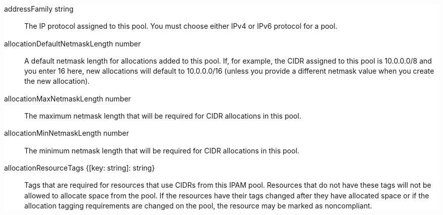 <div>
<pulumi-choosable type="language" values="nodejs">
<dl class="resources-properties"><dt class="property-optional"
            title="Optional">
        <span id="state_addressfamily_nodejs">
<a data-swiftype-name="resource-property" data-swiftype-type="text" href="#state_addressfamily_nodejs" style="color: inherit; text-decoration: inherit;">address<wbr>Family</a>
</span>
        <span class="property-indicator"></span>
        <span class="property-type">string</span>
    </dt>
    <dd><p>The IP protocol assigned to this pool. You must choose either IPv4 or IPv6 protocol for a pool.</p>
</dd><dt class="property-optional"
            title="Optional">
        <span id="state_allocationdefaultnetmasklength_nodejs">
<a data-swiftype-name="resource-property" data-swiftype-type="text" href="#state_allocationdefaultnetmasklength_nodejs" style="color: inherit; text-decoration: inherit;">allocation<wbr>Default<wbr>Netmask<wbr>Length</a>
</span>
        <span class="property-indicator"></span>
        <span class="property-type">number</span>
    </dt>
    <dd><p>A default netmask length for allocations added to this pool. If, for example, the CIDR assigned to this pool is 10.0.0.0/8 and you enter 16 here, new allocations will default to 10.0.0.0/16 (unless you provide a different netmask value when you create the new allocation).</p>
</dd><dt class="property-optional"
            title="Optional">
        <span id="state_allocationmaxnetmasklength_nodejs">
<a data-swiftype-name="resource-property" data-swiftype-type="text" href="#state_allocationmaxnetmasklength_nodejs" style="color: inherit; text-decoration: inherit;">allocation<wbr>Max<wbr>Netmask<wbr>Length</a>
</span>
        <span class="property-indicator"></span>
        <span class="property-type">number</span>
    </dt>
    <dd><p>The maximum netmask length that will be required for CIDR allocations in this pool.</p>
</dd><dt class="property-optional"
            title="Optional">
        <span id="state_allocationminnetmasklength_nodejs">
<a data-swiftype-name="resource-property" data-swiftype-type="text" href="#state_allocationminnetmasklength_nodejs" style="color: inherit; text-decoration: inherit;">allocation<wbr>Min<wbr>Netmask<wbr>Length</a>
</span>
        <span class="property-indicator"></span>
        <span class="property-type">number</span>
    </dt>
    <dd><p>The minimum netmask length that will be required for CIDR allocations in this pool.</p>
</dd><dt class="property-optional"
            title="Optional">
        <span id="state_allocationresourcetags_nodejs">
<a data-swiftype-name="resource-property" data-swiftype-type="text" href="#state_allocationresourcetags_nodejs" style="color: inherit; text-decoration: inherit;">allocation<wbr>Resource<wbr>Tags</a>
</span>
        <span class="property-indicator"></span>
        <span class="property-type">{[key: string]: string}</span>
    </dt>
    <dd><p>Tags that are required for resources that use CIDRs from this IPAM pool. Resources that do not have these tags will not be allowed to allocate space from the pool. If the resources have their tags changed after they have allocated space or if the allocation tagging requirements are changed on the pool, the resource may be marked as noncompliant.</p>
</dd><dt class="property-optional"
            title="Optional">
        <span id="state_arn_nodejs">